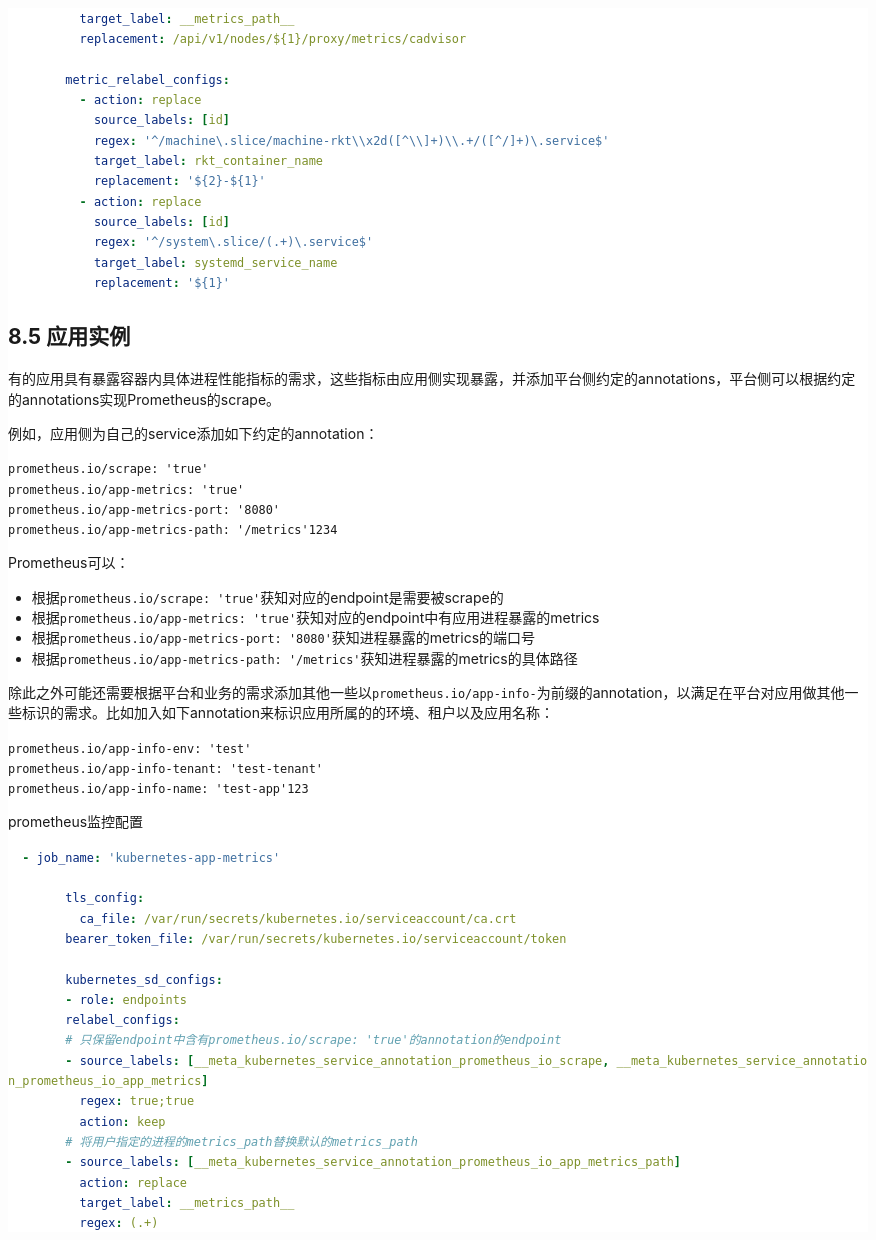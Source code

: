 ```yaml
          target_label: __metrics_path__
          replacement: /api/v1/nodes/${1}/proxy/metrics/cadvisor

        metric_relabel_configs:
          - action: replace
            source_labels: [id]
            regex: '^/machine\.slice/machine-rkt\\x2d([^\\]+)\\.+/([^/]+)\.service$'
            target_label: rkt_container_name
            replacement: '${2}-${1}'
          - action: replace
            source_labels: [id]
            regex: '^/system\.slice/(.+)\.service$'
            target_label: systemd_service_name
            replacement: '${1}'
```

## 8.5 应用实例

有的应用具有暴露容器内具体进程性能指标的需求，这些指标由应用侧实现暴露，并添加平台侧约定的annotations，平台侧可以根据约定的annotations实现Prometheus的scrape。

例如，应用侧为自己的service添加如下约定的annotation：

```
prometheus.io/scrape: 'true'
prometheus.io/app-metrics: 'true'
prometheus.io/app-metrics-port: '8080'
prometheus.io/app-metrics-path: '/metrics'1234
```

Prometheus可以：

- 根据`prometheus.io/scrape: 'true'`获知对应的endpoint是需要被scrape的
- 根据`prometheus.io/app-metrics: 'true'`获知对应的endpoint中有应用进程暴露的metrics
- 根据`prometheus.io/app-metrics-port: '8080'`获知进程暴露的metrics的端口号
- 根据`prometheus.io/app-metrics-path: '/metrics'`获知进程暴露的metrics的具体路径

除此之外可能还需要根据平台和业务的需求添加其他一些以`prometheus.io/app-info-`为前缀的annotation，以满足在平台对应用做其他一些标识的需求。比如加入如下annotation来标识应用所属的的环境、租户以及应用名称：

```
prometheus.io/app-info-env: 'test'
prometheus.io/app-info-tenant: 'test-tenant'
prometheus.io/app-info-name: 'test-app'123	
```

prometheus监控配置

```yaml
  - job_name: 'kubernetes-app-metrics'

        tls_config:
          ca_file: /var/run/secrets/kubernetes.io/serviceaccount/ca.crt
        bearer_token_file: /var/run/secrets/kubernetes.io/serviceaccount/token

        kubernetes_sd_configs:
        - role: endpoints
        relabel_configs:
        # 只保留endpoint中含有prometheus.io/scrape: 'true'的annotation的endpoint
        - source_labels: [__meta_kubernetes_service_annotation_prometheus_io_scrape, __meta_kubernetes_service_annotation_prometheus_io_app_metrics]
          regex: true;true
          action: keep
        # 将用户指定的进程的metrics_path替换默认的metrics_path
        - source_labels: [__meta_kubernetes_service_annotation_prometheus_io_app_metrics_path]
          action: replace
          target_label: __metrics_path__
          regex: (.+)
```